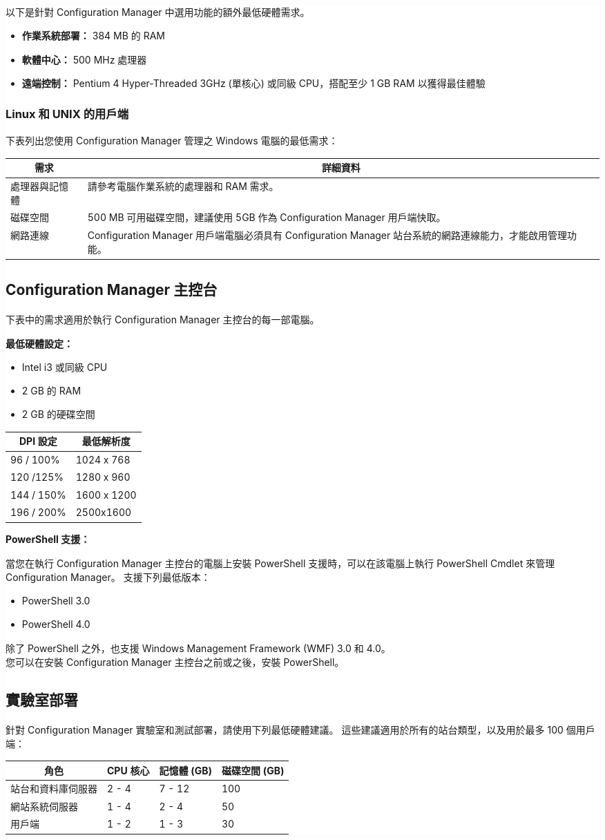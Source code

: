  以下是針對 Configuration Manager 中選用功能的額外最低硬體需求。  

-   **作業系統部署：** 384 MB 的 RAM  

-   **軟體中心：** 500 MHz 處理器  

-   **遠端控制：** Pentium 4 Hyper-Threaded 3GHz (單核心) 或同級 CPU，搭配至少 1 GB RAM 以獲得最佳體驗  

### <a name="client-for-linux-and-unix"></a>Linux 和 UNIX 的用戶端  
 下表列出您使用 Configuration Manager 管理之 Windows 電腦的最低需求：  

|需求|詳細資料|  
|-----------------|-------------|  
|處理器與記憶體|請參考電腦作業系統的處理器和 RAM 需求。|  
|磁碟空間|500 MB 可用磁碟空間，建議使用 5GB 作為 Configuration Manager 用戶端快取。|  
|網路連線|Configuration Manager 用戶端電腦必須具有 Configuration Manager 站台系統的網路連線能力，才能啟用管理功能。|  

##  <a name="a-namebkmkscaleconsolea-configuration-manager-console"></a><a name="bkmk_ScaleConsole"></a> Configuration Manager 主控台  
 下表中的需求適用於執行 Configuration Manager 主控台的每一部電腦。  

 **最低硬體設定：**  

-   Intel i3 或同級 CPU  

-   2 GB 的 RAM  

-   2 GB 的硬碟空間  

|DPI 設定|最低解析度|  
|-----------------|------------------------|  
|96 / 100%|1024 x 768|  
|120 /125%|1280 x 960|  
|144 / 150%|1600 x 1200|  
|196 / 200%|2500x1600|  

 **PowerShell 支援：**  

 當您在執行 Configuration Manager 主控台的電腦上安裝 PowerShell 支援時，可以在該電腦上執行 PowerShell Cmdlet 來管理 Configuration Manager。 支援下列最低版本：  

-   PowerShell 3.0  

-   PowerShell 4.0  

除了 PowerShell 之外，也支援 Windows Management Framework (WMF) 3.0 和 4.0。   
您可以在安裝 Configuration Manager 主控台之前或之後，安裝 PowerShell。  

##  <a name="a-namebkmkscalelaba-lab-deployments"></a><a name="bkmk_ScaleLab"></a> 實驗室部署  
 針對 Configuration Manager 實驗室和測試部署，請使用下列最低硬體建議。 這些建議適用於所有的站台類型，以及用於最多 100 個用戶端：  

|角色|CPU 核心|記憶體 (GB)|磁碟空間 (GB)|  
|----------|---------------|-------------------|-----------------------|  
|站台和資料庫伺服器|2 - 4|7 - 12|100|  
|網站系統伺服器|1 - 4|2 - 4|50|  
|用戶端|1 - 2|1 - 3|30|  






